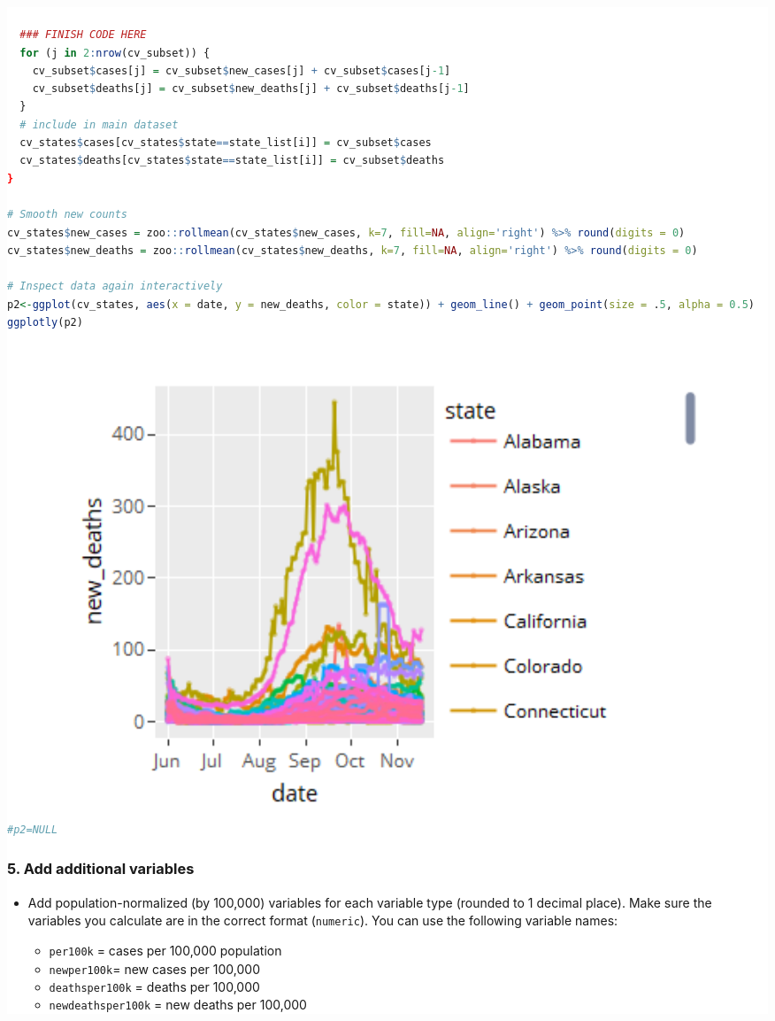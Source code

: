 ``` r

  ### FINISH CODE HERE
  for (j in 2:nrow(cv_subset)) {
    cv_subset$cases[j] = cv_subset$new_cases[j] + cv_subset$cases[j-1]
    cv_subset$deaths[j] = cv_subset$new_deaths[j] + cv_subset$deaths[j-1]
  }
  # include in main dataset
  cv_states$cases[cv_states$state==state_list[i]] = cv_subset$cases
  cv_states$deaths[cv_states$state==state_list[i]] = cv_subset$deaths
}

# Smooth new counts
cv_states$new_cases = zoo::rollmean(cv_states$new_cases, k=7, fill=NA, align='right') %>% round(digits = 0)
cv_states$new_deaths = zoo::rollmean(cv_states$new_deaths, k=7, fill=NA, align='right') %>% round(digits = 0)

# Inspect data again interactively
p2<-ggplot(cv_states, aes(x = date, y = new_deaths, color = state)) + geom_line() + geom_point(size = .5, alpha = 0.5)
ggplotly(p2)
```

<img src="Lab11_files/figure-gfm/unnamed-chunk-4-3.png" width="700px" style="display: block; margin: auto;" />

``` r
#p2=NULL
```

### 5. Add additional variables

-   Add population-normalized (by 100,000) variables for each variable
    type (rounded to 1 decimal place). Make sure the variables you
    calculate are in the correct format (`numeric`). You can use the
    following variable names:

    -   `per100k` = cases per 100,000 population
    -   `newper100k`= new cases per 100,000
    -   `deathsper100k` = deaths per 100,000
    -   `newdeathsper100k` = new deaths per 100,000
